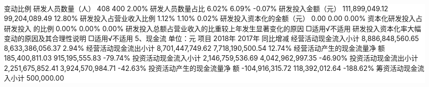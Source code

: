 变动比例
研发人员数量（人）
408
400
2.00%
研发人员数量占比
6.02%
6.09%
-0.07%
研发投入金额（元）
111,899,049.12
99,204,089.49
12.80%
研发投入占营业收入比例
1.12%
1.10%
0.02%
研发投入资本化的金额（元）
0.00
0.00
0.00%
资本化研发投入占研发投入
的比例
0.00%
0.00%
0.00%
研发投入总额占营业收入的比重较上年发生显著变化的原因
□适用√不适用
研发投入资本化率大幅变动的原因及其合理性说明
□适用√不适用
5、现金流
单位：元
项目
2018年
2017年
同比增减
经营活动现金流入小计
8,886,848,560.65
8,633,386,056.37
2.94%
经营活动现金流出小计
8,701,447,749.62
7,718,190,500.54
12.74%
经营活动产生的现金流量净
额
185,400,811.03
915,195,555.83
-79.74%
投资活动现金流入小计
2,146,759,536.69
4,042,962,997.35
-46.90%
投资活动现金流出小计
2,251,675,852.41
3,924,570,984.71
-42.63%
投资活动产生的现金流量净
额
-104,916,315.72
118,392,012.64
-188.62%
筹资活动现金流入小计
500,000.00